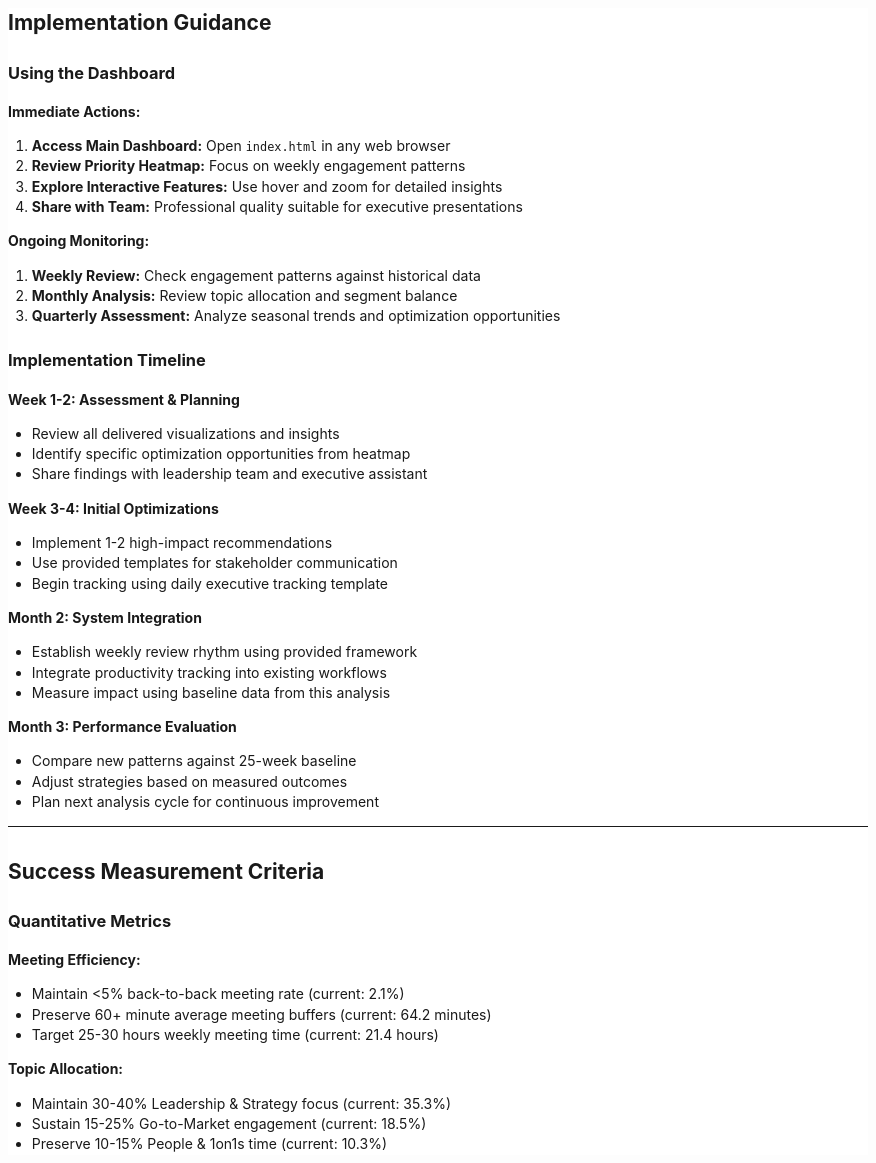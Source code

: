 
## Implementation Guidance

### Using the Dashboard

**Immediate Actions:**
1. **Access Main Dashboard:** Open `index.html` in any web browser
2. **Review Priority Heatmap:** Focus on weekly engagement patterns
3. **Explore Interactive Features:** Use hover and zoom for detailed insights
4. **Share with Team:** Professional quality suitable for executive presentations

**Ongoing Monitoring:**
1. **Weekly Review:** Check engagement patterns against historical data
2. **Monthly Analysis:** Review topic allocation and segment balance
3. **Quarterly Assessment:** Analyze seasonal trends and optimization opportunities

### Implementation Timeline

**Week 1-2: Assessment & Planning**
- Review all delivered visualizations and insights
- Identify specific optimization opportunities from heatmap
- Share findings with leadership team and executive assistant

**Week 3-4: Initial Optimizations**
- Implement 1-2 high-impact recommendations
- Use provided templates for stakeholder communication
- Begin tracking using daily executive tracking template

**Month 2: System Integration**
- Establish weekly review rhythm using provided framework
- Integrate productivity tracking into existing workflows
- Measure impact using baseline data from this analysis

**Month 3: Performance Evaluation**
- Compare new patterns against 25-week baseline
- Adjust strategies based on measured outcomes
- Plan next analysis cycle for continuous improvement

---

## Success Measurement Criteria

### Quantitative Metrics

**Meeting Efficiency:**
- Maintain <5% back-to-back meeting rate (current: 2.1%)
- Preserve 60+ minute average meeting buffers (current: 64.2 minutes)
- Target 25-30 hours weekly meeting time (current: 21.4 hours)

**Topic Allocation:**
- Maintain 30-40% Leadership & Strategy focus (current: 35.3%)
- Sustain 15-25% Go-to-Market engagement (current: 18.5%)
- Preserve 10-15% People & 1on1s time (current: 10.3%)

